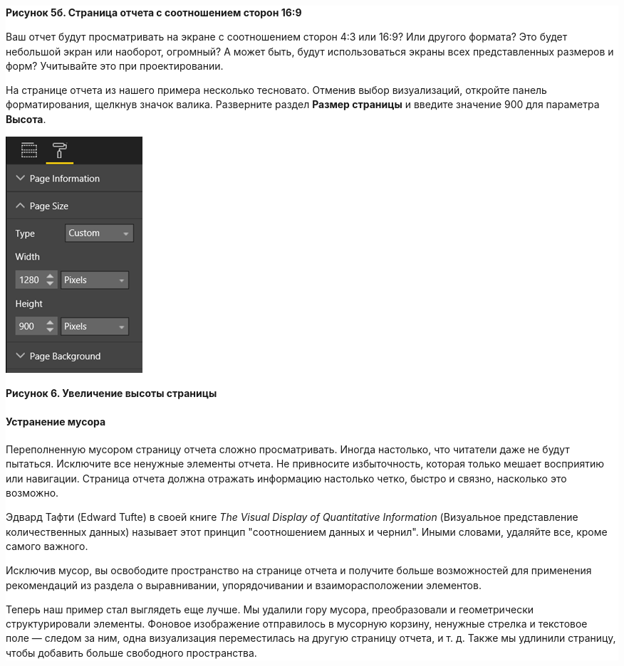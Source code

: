 **Рисунок 5б. Страница отчета с соотношением сторон 16:9**

Ваш отчет будут просматривать на экране с соотношением сторон 4:3 или 16:9? Или другого формата? Это будет небольшой экран или наоборот, огромный? А может быть, будут использоваться экраны всех представленных размеров и форм?  Учитывайте это при проектировании.

На странице отчета из нашего примера несколько тесновато. Отменив выбор визуализаций, откройте панель форматирования, щелкнув значок валика. Разверните раздел **Размер страницы** и введите значение 900 для параметра **Высота**.

![](media/power-bi-visualization-best-practices/power-bi-page-size.png)

**Рисунок 6. Увеличение высоты страницы**

#### <a name="reduce-clutter"></a>Устранение мусора
Переполненную мусором страницу отчета сложно просматривать. Иногда настолько, что читатели даже не будут пытаться.  Исключите все ненужные элементы отчета. Не привносите избыточность, которая только мешает восприятию или навигации. Страница отчета должна отражать информацию настолько четко, быстро и связно, насколько это возможно.

Эдвард Тафти (Edward Tufte) в своей книге *The Visual Display of Quantitative Information* (Визуальное представление количественных данных) называет этот принцип "соотношением данных и чернил".  Иными словами, удаляйте все, кроме самого важного.

Исключив мусор, вы освободите пространство на странице отчета и получите больше возможностей для применения рекомендаций из раздела о выравнивании, упорядочивании и взаиморасположении элементов.

Теперь наш пример стал выглядеть еще лучше. Мы удалили гору мусора, преобразовали и геометрически структурировали элементы.  Фоновое изображение отправилось в мусорную корзину, ненужные стрелка и текстовое поле — следом за ним, одна визуализация переместилась на другую страницу отчета, и т. д. Также мы удлинили страницу, чтобы добавить больше свободного пространства.
